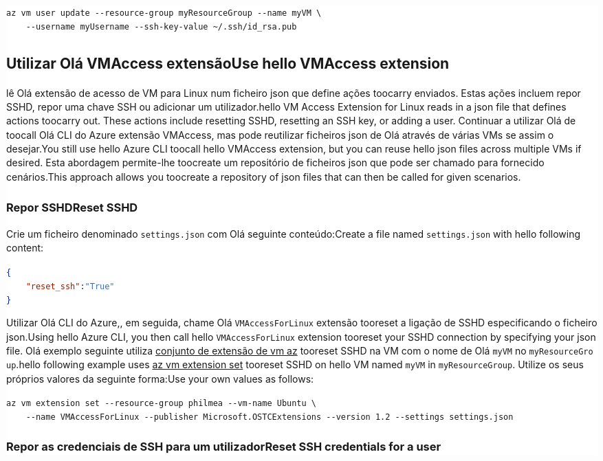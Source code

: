 ```azurecli
az vm user update --resource-group myResourceGroup --name myVM \
    --username myUsername --ssh-key-value ~/.ssh/id_rsa.pub
```

## <a name="use-hello-vmaccess-extension"></a><span data-ttu-id="4e89d-161">Utilizar Olá VMAccess extensão</span><span class="sxs-lookup"><span data-stu-id="4e89d-161">Use hello VMAccess extension</span></span>
<span data-ttu-id="4e89d-162">lê Olá extensão de acesso de VM para Linux num ficheiro json que define ações toocarry enviados. Estas ações incluem repor SSHD, repor uma chave SSH ou adicionar um utilizador.</span><span class="sxs-lookup"><span data-stu-id="4e89d-162">hello VM Access Extension for Linux reads in a json file that defines actions toocarry out. These actions include resetting SSHD, resetting an SSH key, or adding a user.</span></span> <span data-ttu-id="4e89d-163">Continuar a utilizar Olá de toocall Olá CLI do Azure extensão VMAccess, mas pode reutilizar ficheiros json de Olá através de várias VMs se assim o desejar.</span><span class="sxs-lookup"><span data-stu-id="4e89d-163">You still use hello Azure CLI toocall hello VMAccess extension, but you can reuse hello json files across multiple VMs if desired.</span></span> <span data-ttu-id="4e89d-164">Esta abordagem permite-lhe toocreate um repositório de ficheiros json que pode ser chamado para fornecido cenários.</span><span class="sxs-lookup"><span data-stu-id="4e89d-164">This approach allows you toocreate a repository of json files that can then be called for given scenarios.</span></span>

### <a name="reset-sshd"></a><span data-ttu-id="4e89d-165">Repor SSHD</span><span class="sxs-lookup"><span data-stu-id="4e89d-165">Reset SSHD</span></span>
<span data-ttu-id="4e89d-166">Crie um ficheiro denominado `settings.json` com Olá seguinte conteúdo:</span><span class="sxs-lookup"><span data-stu-id="4e89d-166">Create a file named `settings.json` with hello following content:</span></span>

```json
{  
    "reset_ssh":"True"
}
```

<span data-ttu-id="4e89d-167">Utilizar Olá CLI do Azure,, em seguida, chame Olá `VMAccessForLinux` extensão tooreset a ligação de SSHD especificando o ficheiro json.</span><span class="sxs-lookup"><span data-stu-id="4e89d-167">Using hello Azure CLI, you then call hello `VMAccessForLinux` extension tooreset your SSHD connection by specifying your json file.</span></span> <span data-ttu-id="4e89d-168">Olá exemplo seguinte utiliza [conjunto de extensão de vm az](/cli/azure/vm/extension#set) tooreset SSHD na VM com o nome de Olá `myVM` no `myResourceGroup`.</span><span class="sxs-lookup"><span data-stu-id="4e89d-168">hello following example uses [az vm extension set](/cli/azure/vm/extension#set) tooreset SSHD on hello VM named `myVM` in `myResourceGroup`.</span></span> <span data-ttu-id="4e89d-169">Utilize os seus próprios valores da seguinte forma:</span><span class="sxs-lookup"><span data-stu-id="4e89d-169">Use your own values as follows:</span></span>

```azurecli
az vm extension set --resource-group philmea --vm-name Ubuntu \
    --name VMAccessForLinux --publisher Microsoft.OSTCExtensions --version 1.2 --settings settings.json
```

### <a name="reset-ssh-credentials-for-a-user"></a><span data-ttu-id="4e89d-170">Repor as credenciais de SSH para um utilizador</span><span class="sxs-lookup"><span data-stu-id="4e89d-170">Reset SSH credentials for a user</span></span>